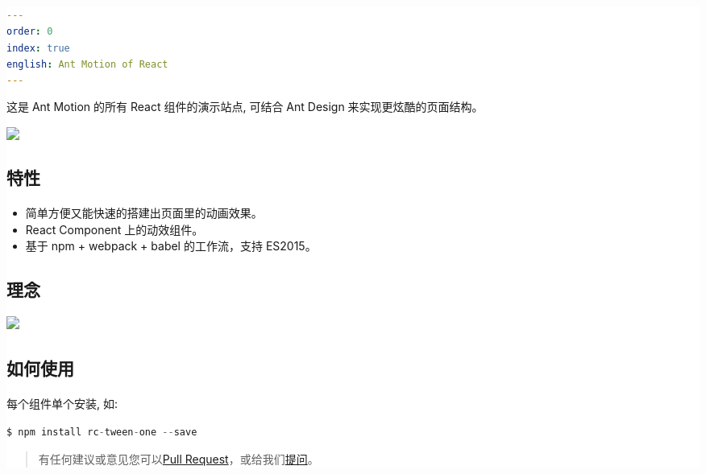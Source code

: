 ```yaml
---
order: 0
index: true
english: Ant Motion of React
---
```




这是 Ant Motion 的所有 React 组件的演示站点, 可结合 Ant Design 来实现更炫酷的页面结构。
<p/>
<img src="https://os.alipayobjects.com/rmsportal/hkHesMBYfIIdRnT.svg"
  width="100%"
  style= "max-width: 400px; vertical-align: top"
/>

## 特性

- 简单方便又能快速的搭建出页面里的动画效果。
- React Component 上的动效组件。
- 基于 npm + webpack + babel 的工作流，支持 ES2015。

## 理念

<img src="https://os.alipayobjects.com/rmsportal/IjqEyFKamUcapGY.png" width="100%" style="max-width: 720px"/>

## 如何使用

每个组件单个安装, 如:

```js
$ npm install rc-tween-one --save
```

> 有任何建议或意见您可以<a href="https://github.com/ant-motion/ant-motion/pulls" target="_black">Pull Request</a>，或给我们<a href="https://github.com/ant-motion/ant-motion/issues" target="_black">提问</a>。
